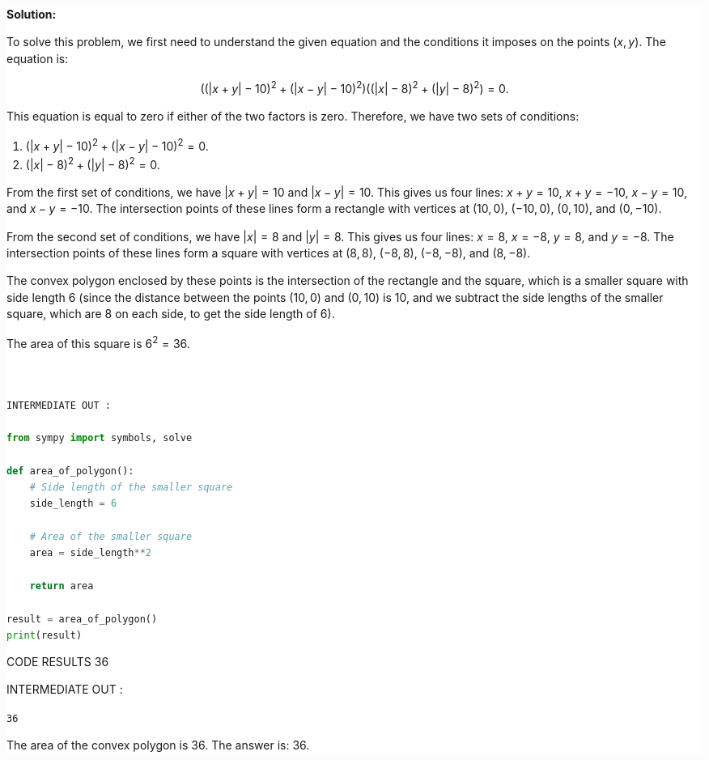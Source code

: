 **Solution:** 


To solve this problem, we first need to understand the given equation and the conditions it imposes on the points $(x, y)$. The equation is:

$$((\vert x + y \vert - 10)^2 + ( \vert x - y \vert - 10)^2)((\vert x \vert - 8)^2 + ( \vert y \vert - 8)^2) = 0.$$

This equation is equal to zero if either of the two factors is zero. Therefore, we have two sets of conditions:

1. $(\vert x + y \vert - 10)^2 + ( \vert x - y \vert - 10)^2 = 0$.
2. $(\vert x \vert - 8)^2 + ( \vert y \vert - 8)^2 = 0$.

From the first set of conditions, we have $\vert x + y \vert = 10$ and $\vert x - y \vert = 10$. This gives us four lines: $x + y = 10$, $x + y = -10$, $x - y = 10$, and $x - y = -10$. The intersection points of these lines form a rectangle with vertices at $(10, 0)$, $(-10, 0)$, $(0, 10)$, and $(0, -10)$.

From the second set of conditions, we have $\vert x \vert = 8$ and $\vert y \vert = 8$. This gives us four lines: $x = 8$, $x = -8$, $y = 8$, and $y = -8$. The intersection points of these lines form a square with vertices at $(8, 8)$, $(-8, 8)$, $(-8, -8)$, and $(8, -8)$.

The convex polygon enclosed by these points is the intersection of the rectangle and the square, which is a smaller square with side length 6 (since the distance between the points $(10, 0)$ and $(0, 10)$ is 10, and we subtract the side lengths of the smaller square, which are 8 on each side, to get the side length of 6).

The area of this square is $6^2 = 36$.

```python


INTERMEDIATE OUT :

from sympy import symbols, solve

def area_of_polygon():
    # Side length of the smaller square
    side_length = 6

    # Area of the smaller square
    area = side_length**2

    return area

result = area_of_polygon()
print(result)
```

CODE RESULTS 36

INTERMEDIATE OUT :
```output
36
```
The area of the convex polygon is $36$. The answer is: $36$.
